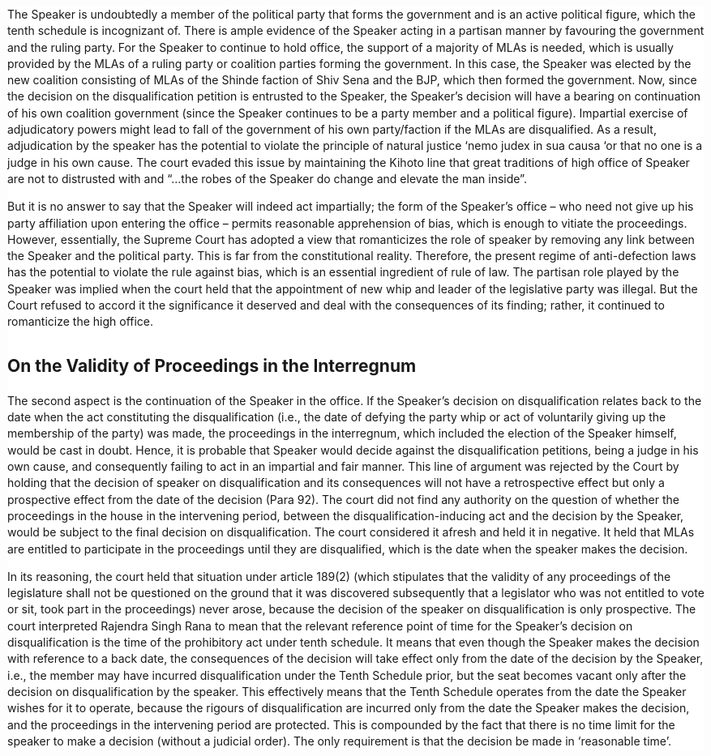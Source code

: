 The Speaker is undoubtedly a member of the political party that forms the government and is an active political figure, which the tenth schedule is incognizant of. There is ample evidence of the Speaker acting in a partisan manner by favouring the government and the ruling party. For the Speaker to continue to hold office, the support of a majority of MLAs is needed, which is usually provided by the MLAs of a ruling party or coalition parties forming the government. In this case, the Speaker was elected by the new coalition consisting of MLAs of the Shinde faction of Shiv Sena and the BJP, which then formed the government. Now, since the decision on the disqualification petition is entrusted to the Speaker, the Speaker’s decision will have a bearing on continuation of his own coalition government (since the Speaker continues to be a party member and a political figure). Impartial exercise of adjudicatory powers might lead to fall of the government of his own party/faction if the MLAs are disqualified. As a result, adjudication by the speaker has the potential to violate the principle of natural justice ‘nemo judex in sua causa ‘or that no one is a judge in his own cause. The court evaded this issue by maintaining the Kihoto line that great traditions of high office of Speaker are not to distrusted with and “…the robes of the Speaker do change and elevate the man inside”.

But it is no answer to say that the Speaker will indeed act impartially; the form of the Speaker’s office – who need not give up his party affiliation upon entering the office – permits reasonable apprehension of bias, which is enough to vitiate the proceedings. However, essentially, the Supreme Court has adopted a view that romanticizes the role of speaker by removing any link between the Speaker and the political party. This is far from the constitutional reality. Therefore, the present regime of anti-defection laws has the potential to violate the rule against bias, which is an essential ingredient of rule of law. The partisan role played by the Speaker was implied when the court held that the appointment of new whip and leader of the legislative party was illegal. But the Court refused to accord it the significance it deserved and deal with the consequences of its finding; rather, it continued to romanticize the high office.

## On the Validity of Proceedings in the Interregnum

The second aspect is the continuation of the Speaker in the office. If the Speaker’s decision on disqualification relates back to the date when the act constituting the disqualification (i.e., the date of defying the party whip or act of voluntarily giving up the membership of the party) was made, the proceedings in the interregnum, which included the election of the Speaker himself, would be cast in doubt. Hence, it is probable that Speaker would decide against the disqualification petitions, being a judge in his own cause, and consequently failing to act in an impartial and fair manner. This line of argument was rejected by the Court by holding that the decision of speaker on disqualification and its consequences will not have a retrospective effect but only a prospective effect from the date of the decision (Para 92). The court did not find any authority on the question of whether the proceedings in the house in the intervening period, between the disqualification-inducing act and the decision by the Speaker, would be subject to the final decision on disqualification. The court considered it afresh and held it in negative. It held that MLAs are entitled to participate in the proceedings until they are disqualified, which is the date when the speaker makes the decision.

In its reasoning, the court held that situation under article 189(2) (which stipulates that the validity of any proceedings of the legislature shall not be questioned on the ground that it was discovered subsequently that a legislator who was not entitled to vote or sit, took part in the proceedings) never arose, because the decision of the speaker on disqualification is only prospective. The court interpreted Rajendra Singh Rana to mean that the relevant reference point of time for the Speaker’s decision on disqualification is the time of the prohibitory act under tenth schedule. It means that even though the Speaker makes the decision with reference to a back date, the consequences of the decision will take effect only from the date of the decision by the Speaker, i.e., the member may have incurred disqualification under the Tenth Schedule prior, but the seat becomes vacant only after the decision on disqualification by the speaker. This effectively means that the Tenth Schedule operates from the date the Speaker wishes for it to operate, because the rigours of disqualification are incurred only from the date the Speaker makes the decision, and the proceedings in the intervening period are protected. This is compounded by the fact that there is no time limit for the speaker to make a decision (without a judicial order). The only requirement is that the decision be made in ‘reasonable time’.
